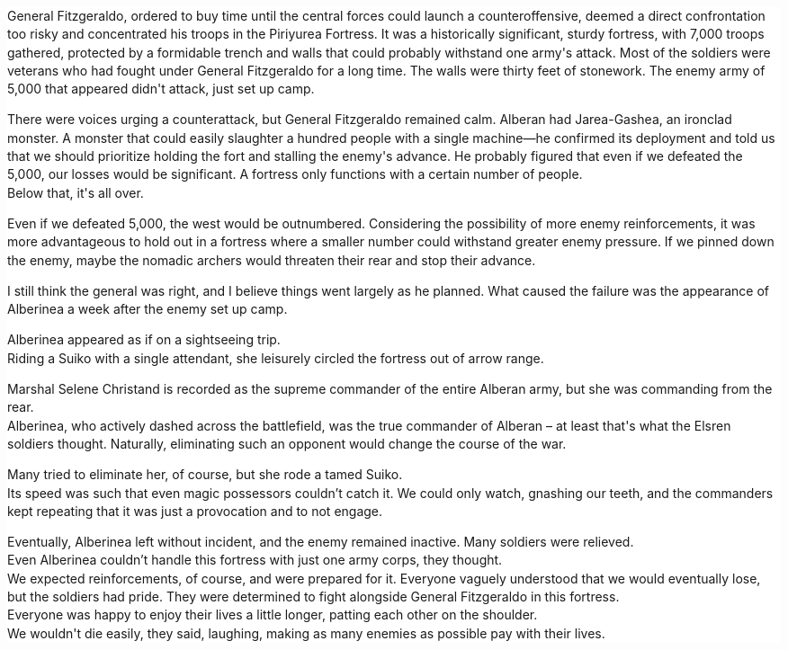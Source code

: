 General Fitzgeraldo, ordered to buy time until the central forces could
launch a counteroffensive, deemed a direct confrontation too risky and
concentrated his troops in the Piriyurea Fortress. It was a historically
significant, sturdy fortress, with 7,000 troops gathered, protected by a
formidable trench and walls that could probably withstand one army's
attack. Most of the soldiers were veterans who had fought under General
Fitzgeraldo for a long time. The walls were thirty feet of stonework.
The enemy army of 5,000 that appeared didn't attack, just set up camp.  
  
There were voices urging a counterattack, but General Fitzgeraldo
remained calm. Alberan had Jarea-Gashea, an ironclad monster. A monster
that could easily slaughter a hundred people with a single machine—he
confirmed its deployment and told us that we should prioritize holding
the fort and stalling the enemy's advance. He probably figured that even
if we defeated the 5,000, our losses would be significant. A fortress
only functions with a certain number of people.  
Below that, it's all over.  
  
Even if we defeated 5,000, the west would be outnumbered. Considering
the possibility of more enemy reinforcements, it was more advantageous
to hold out in a fortress where a smaller number could withstand greater
enemy pressure. If we pinned down the enemy, maybe the nomadic archers
would threaten their rear and stop their advance.  
  
I still think the general was right, and I believe things went largely
as he planned. What caused the failure was the appearance of Alberinea a
week after the enemy set up camp.  
  
Alberinea appeared as if on a sightseeing trip.  
Riding a Suiko with a single attendant, she leisurely circled the
fortress out of arrow range.  
  
Marshal Selene Christand is recorded as the supreme commander of the
entire Alberan army, but she was commanding from the rear.  
Alberinea, who actively dashed across the battlefield, was the true
commander of Alberan – at least that's what the Elsren soldiers thought.
Naturally, eliminating such an opponent would change the course of the
war.  
  
Many tried to eliminate her, of course, but she rode a tamed Suiko.  
Its speed was such that even magic possessors couldn’t catch it. We
could only watch, gnashing our teeth, and the commanders kept repeating
that it was just a provocation and to not engage.  
  
Eventually, Alberinea left without incident, and the enemy remained
inactive. Many soldiers were relieved.  
Even Alberinea couldn’t handle this fortress with just one army corps,
they thought.  
We expected reinforcements, of course, and were prepared for it.
Everyone vaguely understood that we would eventually lose, but the
soldiers had pride. They were determined to fight alongside General
Fitzgeraldo in this fortress.  
Everyone was happy to enjoy their lives a little longer, patting each
other on the shoulder.  
We wouldn't die easily, they said, laughing, making as many enemies as
possible pay with their lives.  
  
